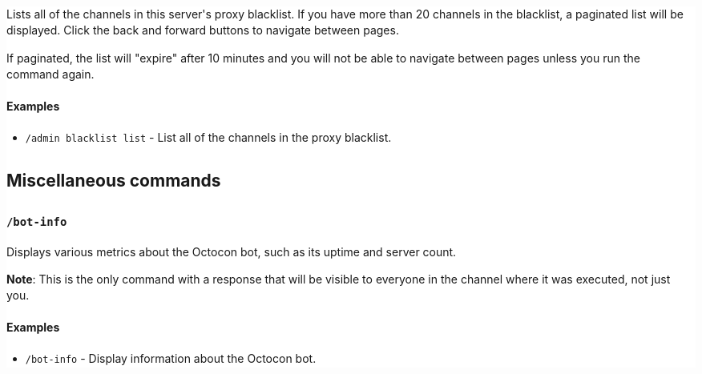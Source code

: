 Lists all of the channels in this server's proxy blacklist. If you have more than 20 channels in the blacklist, a
paginated list will be displayed. Click the back and forward buttons to navigate between pages.

If paginated, the list will "expire" after 10 minutes and you will not be able to navigate between pages unless you
run the command again.

#### Examples

- `/admin blacklist list` - List all of the channels in the proxy blacklist.


## Miscellaneous commands

### `/bot-info`

Displays various metrics about the Octocon bot, such as its uptime and server count.

**Note**: This is the only command with a response that will be visible to everyone in the channel where it was executed,
not just you.

#### Examples

- `/bot-info` - Display information about the Octocon bot.
